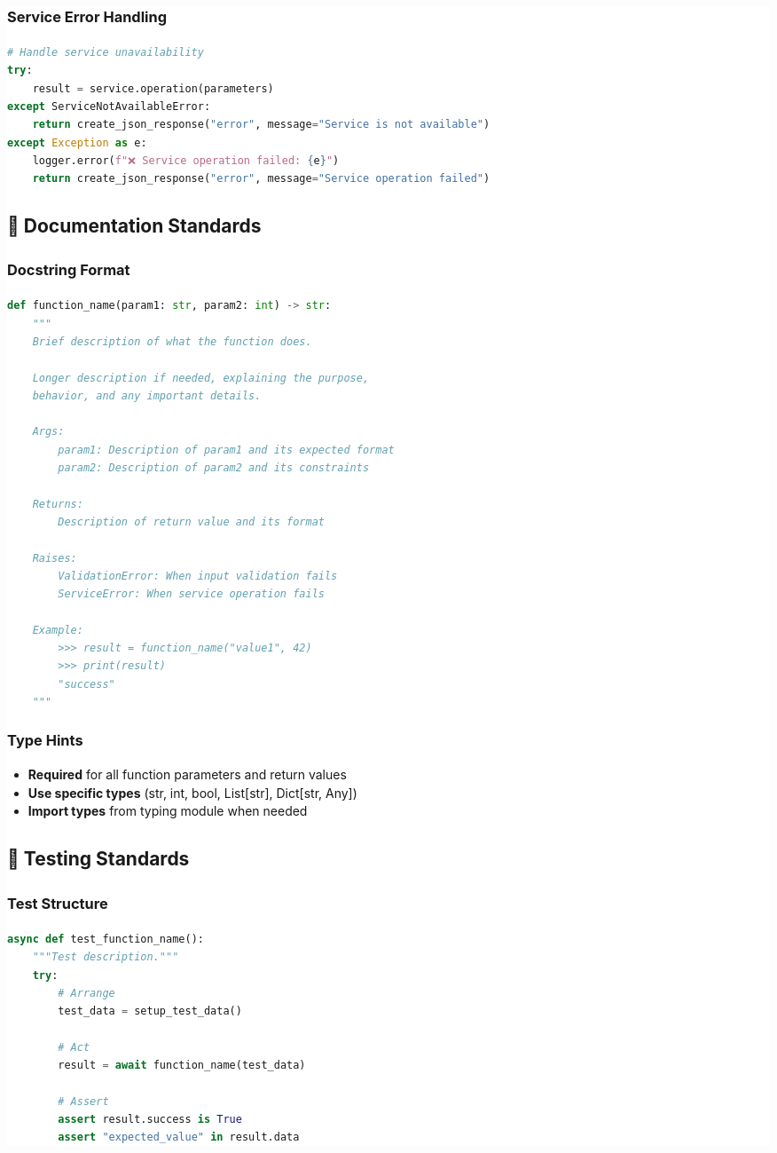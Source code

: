 ### **Service Error Handling**
```python
# Handle service unavailability
try:
    result = service.operation(parameters)
except ServiceNotAvailableError:
    return create_json_response("error", message="Service is not available")
except Exception as e:
    logger.error(f"❌ Service operation failed: {e}")
    return create_json_response("error", message="Service operation failed")
```

## 📝 Documentation Standards

### **Docstring Format**
```python
def function_name(param1: str, param2: int) -> str:
    """
    Brief description of what the function does.
    
    Longer description if needed, explaining the purpose,
    behavior, and any important details.
    
    Args:
        param1: Description of param1 and its expected format
        param2: Description of param2 and its constraints
        
    Returns:
        Description of return value and its format
        
    Raises:
        ValidationError: When input validation fails
        ServiceError: When service operation fails
        
    Example:
        >>> result = function_name("value1", 42)
        >>> print(result)
        "success"
    """
```

### **Type Hints**
- **Required** for all function parameters and return values
- **Use specific types** (str, int, bool, List[str], Dict[str, Any])
- **Import types** from typing module when needed

## 🧪 Testing Standards

### **Test Structure**
```python
async def test_function_name():
    """Test description."""
    try:
        # Arrange
        test_data = setup_test_data()
        
        # Act
        result = await function_name(test_data)
        
        # Assert
        assert result.success is True
        assert "expected_value" in result.data
```